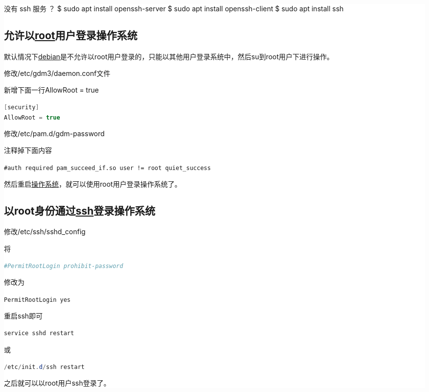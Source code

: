 没有 ssh 服务 ？
$ sudo apt install openssh-server
$ sudo apt install openssh-client
$ sudo apt install ssh

## 允许以[root](https://so.csdn.net/so/search?q=root&spm=1001.2101.3001.7020)用户登录操作系统

默认情况下[debian](https://so.csdn.net/so/search?q=debian&spm=1001.2101.3001.7020)是不允许以root用户登录的，只能以其他用户登录系统中，然后su到root用户下进行操作。

修改/etc/gdm3/daemon.conf文件

新增下面一行AllowRoot = true

```csharp
[security]
AllowRoot = true
```

修改/etc/pam.d/gdm-password

注释掉下面内容

```shell
#auth required pam_succeed_if.so user != root quiet_success
```

然后重启[操作系统](https://so.csdn.net/so/search?q=操作系统&spm=1001.2101.3001.7020)，就可以使用root用户登录操作系统了。

## 以root身份通过[ssh](https://so.csdn.net/so/search?q=ssh&spm=1001.2101.3001.7020)登录操作系统

修改/etc/ssh/sshd_config

将

```r
#PermitRootLogin prohibit-password
```

修改为

```bash
PermitRootLogin yes
```

重启ssh即可

```undefined
service sshd restart
```

或

```csharp
/etc/init.d/ssh restart
```

之后就可以以root用户ssh登录了。
